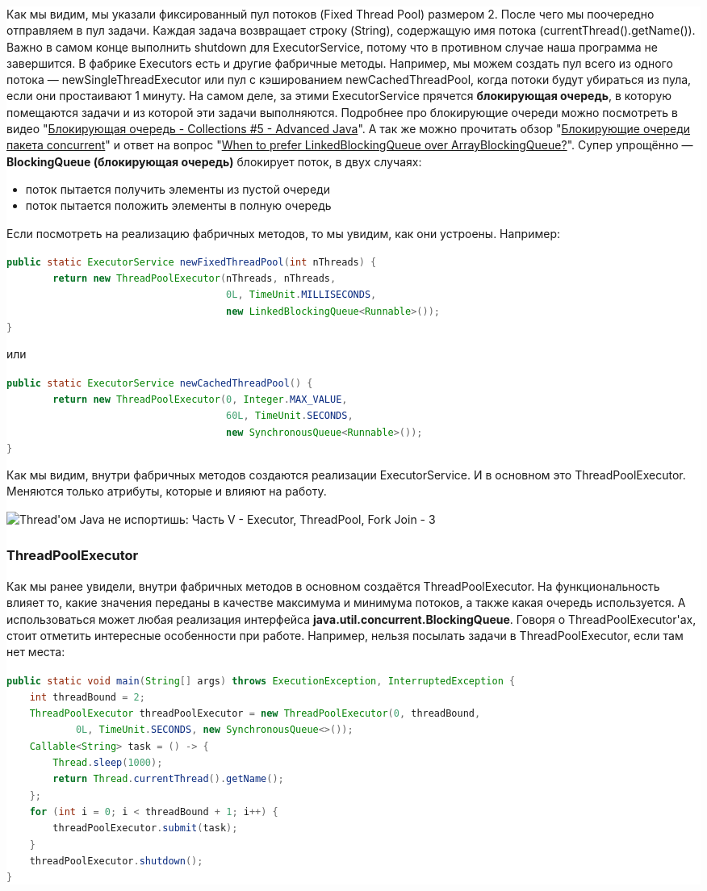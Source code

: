 Как мы видим, мы указали фиксированный пул потоков (Fixed Thread Pool) размером 2. После чего мы поочередно отправляем в пул задачи. Каждая задача возвращает строку (String), содержащую имя потока (currentThread().getName()). Важно в самом конце выполнить shutdown для ExecutorService, потому что в противном случае наша программа не завершится. В фабрике Executors есть и другие фабричные методы. Например, мы можем создать пул всего из одного потока — newSingleThreadExecutor или пул с кэшированием newCachedThreadPool, когда потоки будут убираться из пула, если они простаивают 1 минуту. На самом деле, за этими ExecutorService прячется **блокирующая очередь**, в которую помещаются задачи и из которой эти задачи выполняются. Подробнее про блокирующие очереди можно посмотреть в видео "[Блокирующая очередь - Collections #5 - Advanced Java](https://www.youtube.com/watch?v=nUYOGkh9XqE)". А так же можно прочитать обзор "[Блокирующие очереди пакета concurrent](http://java-online.ru/concurrent-queue-block.xhtml)" и ответ на вопрос "[When to prefer LinkedBlockingQueue over ArrayBlockingQueue?](https://stackoverflow.com/questions/35967792/when-to-prefer-linkedblockingqueue-over-arrayblockingqueue)". Супер упрощённо — **BlockingQueue (блокирующая очередь)** блокирует поток, в двух случаях:

* поток пытается получить элементы из пустой очереди
* поток пытается положить элементы в полную очередь

Если посмотреть на реализацию фабричных методов, то мы увидим, как они устроены. Например:

```java
public static ExecutorService newFixedThreadPool(int nThreads) {
        return new ThreadPoolExecutor(nThreads, nThreads,
                                      0L, TimeUnit.MILLISECONDS,
                                      new LinkedBlockingQueue<Runnable>());
}
```

или

```java
public static ExecutorService newCachedThreadPool() {
        return new ThreadPoolExecutor(0, Integer.MAX_VALUE,
                                      60L, TimeUnit.SECONDS,
                                      new SynchronousQueue<Runnable>());
}
```

Как мы видим, внутри фабричных методов создаются реализации ExecutorService. И в основном это ThreadPoolExecutor. Меняются только атрибуты, которые и влияют на работу.

![Thread'ом Java не испортишь: Часть V - Executor, ThreadPool, Fork Join - 3](https://user-images.githubusercontent.com/4215285/73782862-ce9f2900-47a3-11ea-9cd3-e41cd8571545.png)

### ThreadPoolExecutor

Как мы ранее увидели, внутри фабричных методов в основном создаётся ThreadPoolExecutor. На функциональность влияет то, какие значения переданы в качестве максимума и минимума потоков, а также какая очередь используется. А использоваться может любая реализация интерфейса **java.util.concurrent.BlockingQueue**. Говоря о ThreadPoolExecutor'ах, стоит отметить интересные особенности при работе. Например, нельзя посылать задачи в ThreadPoolExecutor, если там нет места:

```java
public static void main(String[] args) throws ExecutionException, InterruptedException {
	int threadBound = 2;
	ThreadPoolExecutor threadPoolExecutor = new ThreadPoolExecutor(0, threadBound,
            0L, TimeUnit.SECONDS, new SynchronousQueue<>());
	Callable<String> task = () -> {
		Thread.sleep(1000);
		return Thread.currentThread().getName();
	};
	for (int i = 0; i < threadBound + 1; i++) {
		threadPoolExecutor.submit(task);
	}
	threadPoolExecutor.shutdown();
}
```
